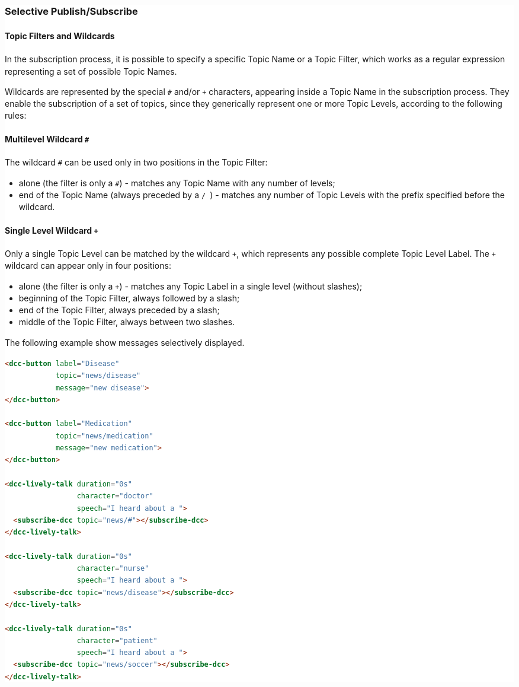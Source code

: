 ### Selective Publish/Subscribe

#### Topic Filters and Wildcards

In the subscription process, it is possible to specify a specific Topic Name or a Topic Filter, which works as a regular expression representing a set of possible Topic Names.

Wildcards are represented by the special `#` and/or `+` characters, appearing inside a Topic Name in the subscription process. They enable the subscription of a set of topics, since they generically represent one or more Topic Levels, according to the following rules:

#### Multilevel Wildcard `#`
The wildcard `#` can be used only in two positions in the Topic Filter:
* alone (the filter is only a `#`) - matches any Topic Name with any number of levels;
* end of the Topic Name (always preceded by a `/ `) -  matches any number of Topic Levels with the prefix specified before the wildcard.

#### Single Level Wildcard `+`
Only a single Topic Level can be matched by the wildcard  `+`, which represents any possible complete Topic Level Label. The `+` wildcard can appear only in four positions:
* alone (the filter is only a `+`) - matches any Topic Label in a single level (without slashes);
* beginning of the Topic Filter, always followed by a slash;
* end of the Topic Filter, always preceded by a slash;
* middle of the Topic Filter, always between two slashes.

The following example show messages selectively displayed.

~~~html
<dcc-button label="Disease"
            topic="news/disease"
            message="new disease">
</dcc-button>

<dcc-button label="Medication"
            topic="news/medication"
            message="new medication">
</dcc-button>

<dcc-lively-talk duration="0s"
                 character="doctor"
                 speech="I heard about a ">
  <subscribe-dcc topic="news/#"></subscribe-dcc>
</dcc-lively-talk>

<dcc-lively-talk duration="0s"
                 character="nurse"
                 speech="I heard about a ">
  <subscribe-dcc topic="news/disease"></subscribe-dcc>
</dcc-lively-talk>

<dcc-lively-talk duration="0s"
                 character="patient"
                 speech="I heard about a ">
  <subscribe-dcc topic="news/soccer"></subscribe-dcc>
</dcc-lively-talk>
~~~
